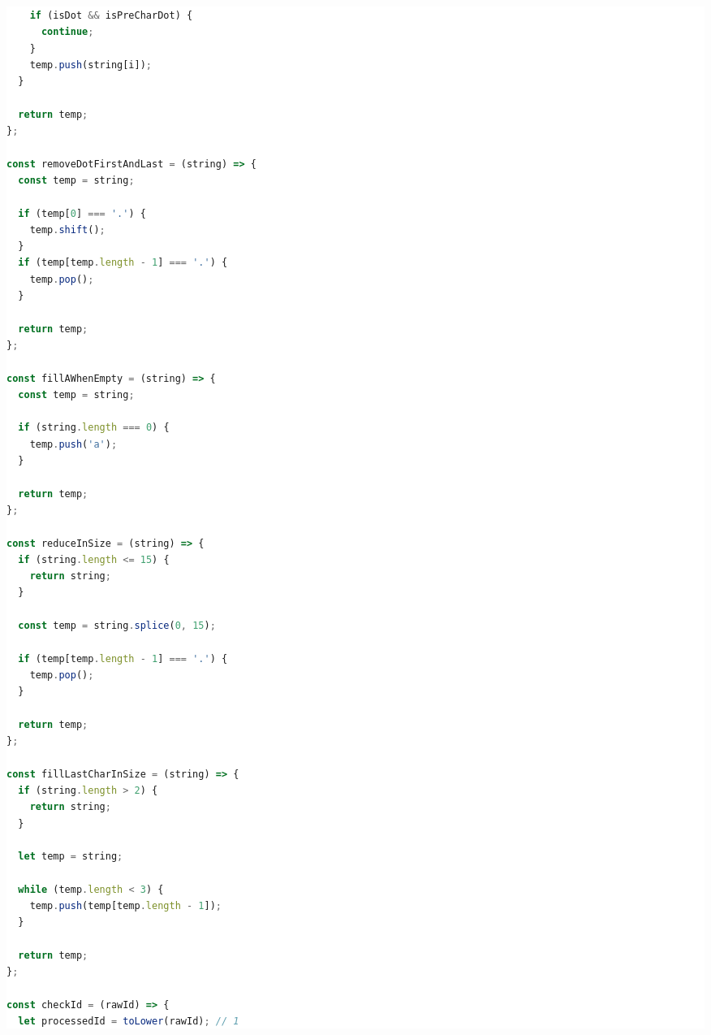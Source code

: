 ```js
    if (isDot && isPreCharDot) {
      continue;
    }
    temp.push(string[i]);
  }

  return temp;
};

const removeDotFirstAndLast = (string) => {
  const temp = string;

  if (temp[0] === '.') {
    temp.shift();
  }
  if (temp[temp.length - 1] === '.') {
    temp.pop();
  }

  return temp;
};

const fillAWhenEmpty = (string) => {
  const temp = string;

  if (string.length === 0) {
    temp.push('a');
  }

  return temp;
};

const reduceInSize = (string) => {
  if (string.length <= 15) {
    return string;
  }

  const temp = string.splice(0, 15);

  if (temp[temp.length - 1] === '.') {
    temp.pop();
  }

  return temp;
};

const fillLastCharInSize = (string) => {
  if (string.length > 2) {
    return string;
  }

  let temp = string;

  while (temp.length < 3) {
    temp.push(temp[temp.length - 1]);
  }

  return temp;
};

const checkId = (rawId) => {
  let processedId = toLower(rawId); // 1

```
